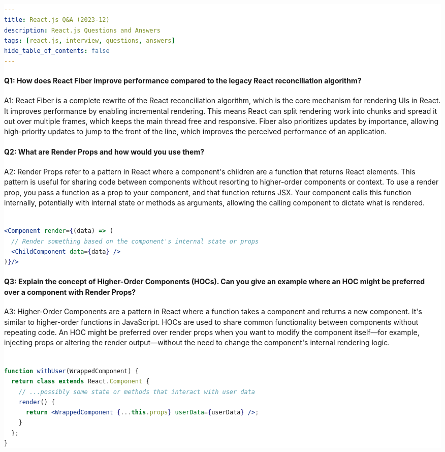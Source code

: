 ```yaml
---
title: React.js Q&A (2023-12)
description: React.js Questions and Answers
tags: [react.js, interview, questions, answers]
hide_table_of_contents: false
---
```


#### Q1: How does React Fiber improve performance compared to the legacy React reconciliation algorithm?

A1: React Fiber is a complete rewrite of the React reconciliation algorithm, which is the core mechanism for rendering UIs in React. It improves performance by enabling incremental rendering. This means React can split rendering work into chunks and spread it out over multiple frames, which keeps the main thread free and responsive. Fiber also prioritizes updates by importance, allowing high-priority updates to jump to the front of the line, which improves the perceived performance of an application.

#### Q2: What are Render Props and how would you use them?


A2: Render Props refer to a pattern in React where a component's children are a function that returns React elements. This pattern is useful for sharing code between components without resorting to higher-order components or context. To use a render prop, you pass a function as a prop to your component, and that function returns JSX. Your component calls this function internally, potentially with internal state or methods as arguments, allowing the calling component to dictate what is rendered.

```jsx

<Component render={(data) => (
  // Render something based on the component's internal state or props
  <ChildComponent data={data} />
)}/>
```

#### Q3: Explain the concept of Higher-Order Components (HOCs). Can you give an example where an HOC might be preferred over a component with Render Props?

A3: Higher-Order Components are a pattern in React where a function takes a component and returns a new component. It's similar to higher-order functions in JavaScript. HOCs are used to share common functionality between components without repeating code. An HOC might be preferred over render props when you want to modify the component itself—for example, injecting props or altering the render output—without the need to change the component's internal rendering logic.

```jsx

function withUser(WrappedComponent) {
  return class extends React.Component {
    // ...possibly some state or methods that interact with user data
    render() {
      return <WrappedComponent {...this.props} userData={userData} />;
    }
  };
}
```
